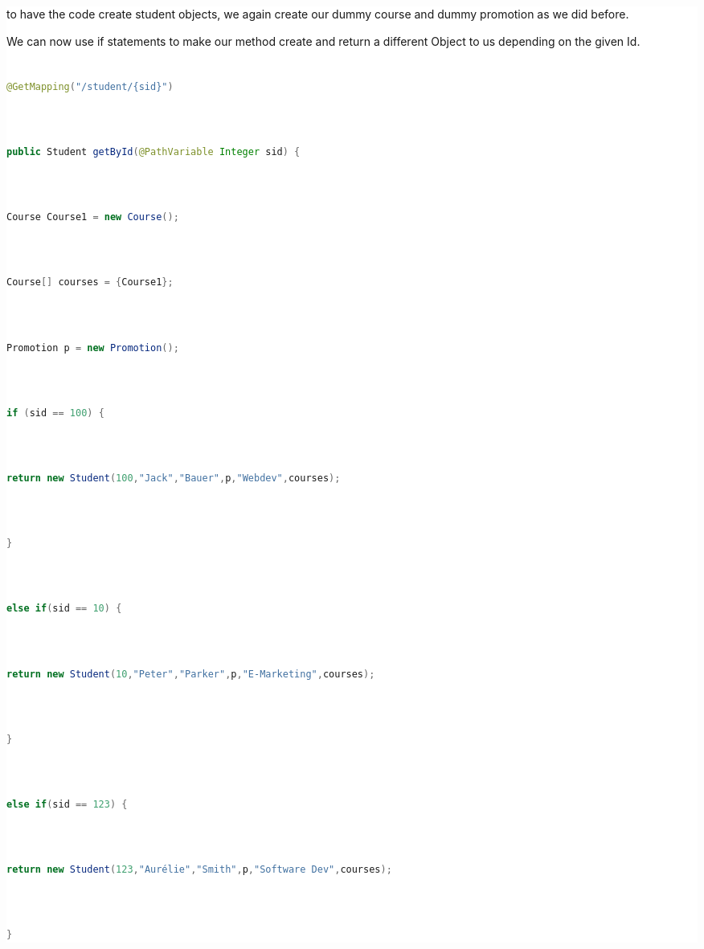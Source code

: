   

to have the code create student objects, we again create our dummy course and dummy promotion as we did before.

  

We can now use if statements to make our method create and return a different Object to us depending on the given Id.

  

``` java

@GetMapping("/student/{sid}")

  

public Student getById(@PathVariable Integer sid) {

  

Course Course1 = new Course();

  

Course[] courses = {Course1};

  

Promotion p = new Promotion();

  

if (sid == 100) {

  

return new Student(100,"Jack","Bauer",p,"Webdev",courses);

  

}

  

else if(sid == 10) {

  

return new Student(10,"Peter","Parker",p,"E-Marketing",courses);

  

}

  

else if(sid == 123) {

  

return new Student(123,"Aurélie","Smith",p,"Software Dev",courses);

  

}
```